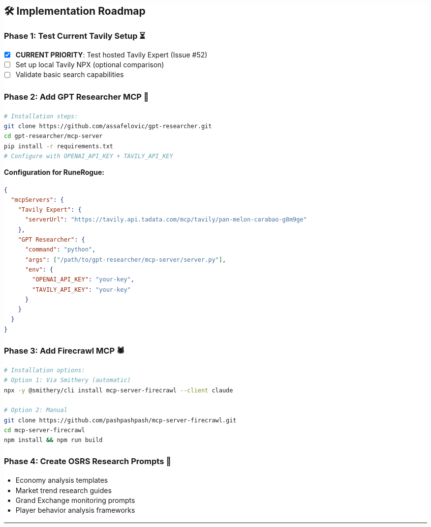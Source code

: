 ## 🛠 **Implementation Roadmap**

### **Phase 1: Test Current Tavily Setup** ⏳
- [x] **CURRENT PRIORITY**: Test hosted Tavily Expert (Issue #52)
- [ ] Set up local Tavily NPX (optional comparison)
- [ ] Validate basic search capabilities

### **Phase 2: Add GPT Researcher MCP** 🔬
```bash
# Installation steps:
git clone https://github.com/assafelovic/gpt-researcher.git
cd gpt-researcher/mcp-server
pip install -r requirements.txt
# Configure with OPENAI_API_KEY + TAVILY_API_KEY
```

**Configuration for RuneRogue:**
```json
{
  "mcpServers": {
    "Tavily Expert": {
      "serverUrl": "https://tavily.api.tadata.com/mcp/tavily/pan-melon-carabao-g8m9ge"
    },
    "GPT Researcher": {
      "command": "python",
      "args": ["/path/to/gpt-researcher/mcp-server/server.py"],
      "env": {
        "OPENAI_API_KEY": "your-key",
        "TAVILY_API_KEY": "your-key"
      }
    }
  }
}
```

### **Phase 3: Add Firecrawl MCP** 🕷️
```bash
# Installation options:
# Option 1: Via Smithery (automatic)
npx -y @smithery/cli install mcp-server-firecrawl --client claude

# Option 2: Manual
git clone https://github.com/pashpashpash/mcp-server-firecrawl.git
cd mcp-server-firecrawl
npm install && npm run build
```

### **Phase 4: Create OSRS Research Prompts** 📝
- Economy analysis templates
- Market trend research guides
- Grand Exchange monitoring prompts
- Player behavior analysis frameworks

---